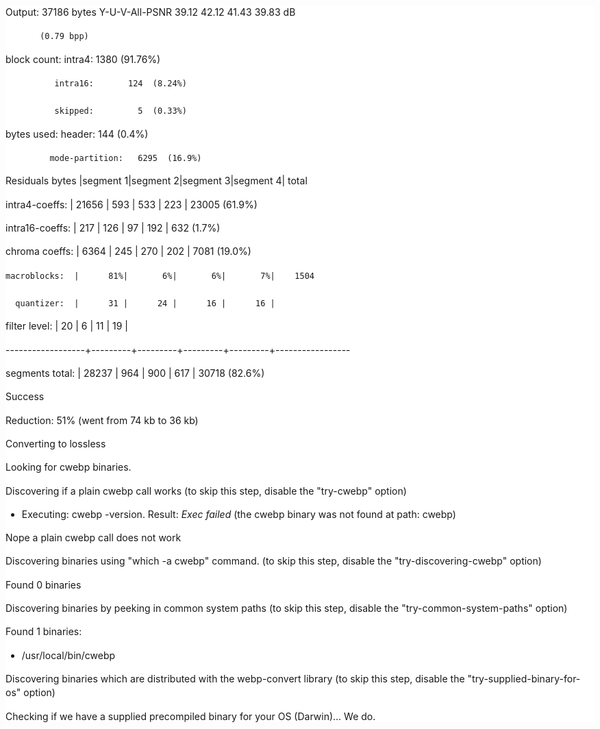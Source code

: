 Output:    37186 bytes Y-U-V-All-PSNR 39.12 42.12 41.43   39.83 dB

           (0.79 bpp)

block count:  intra4:       1380  (91.76%)

              intra16:       124  (8.24%)

              skipped:         5  (0.33%)

bytes used:  header:            144  (0.4%)

             mode-partition:   6295  (16.9%)

 Residuals bytes  |segment 1|segment 2|segment 3|segment 4|  total

  intra4-coeffs:  |   21656 |     593 |     533 |     223 |   23005  (61.9%)

 intra16-coeffs:  |     217 |     126 |      97 |     192 |     632  (1.7%)

  chroma coeffs:  |    6364 |     245 |     270 |     202 |    7081  (19.0%)

    macroblocks:  |      81%|       6%|       6%|       7%|    1504

      quantizer:  |      31 |      24 |      16 |      16 |

   filter level:  |      20 |       6 |      11 |      19 |

------------------+---------+---------+---------+---------+-----------------

 segments total:  |   28237 |     964 |     900 |     617 |   30718  (82.6%)


Success

Reduction: 51% (went from 74 kb to 36 kb)


Converting to lossless

Looking for cwebp binaries.

Discovering if a plain cwebp call works (to skip this step, disable the "try-cwebp" option)

- Executing: cwebp -version. Result: *Exec failed* (the cwebp binary was not found at path: cwebp)

Nope a plain cwebp call does not work

Discovering binaries using "which -a cwebp" command. (to skip this step, disable the "try-discovering-cwebp" option)

Found 0 binaries

Discovering binaries by peeking in common system paths (to skip this step, disable the "try-common-system-paths" option)

Found 1 binaries: 

- /usr/local/bin/cwebp

Discovering binaries which are distributed with the webp-convert library (to skip this step, disable the "try-supplied-binary-for-os" option)

Checking if we have a supplied precompiled binary for your OS (Darwin)... We do.
